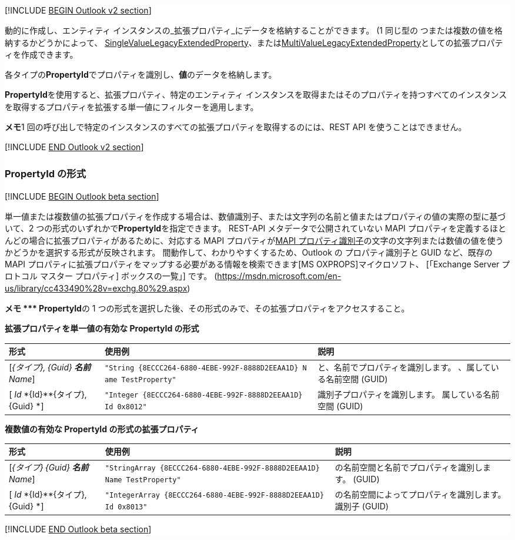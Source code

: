 

[!INCLUDE [BEGIN Outlook v2 section](../includes/controls/outlookrestapiv2section.html)]

動的に作成し、エンティティ インスタンスの_拡張プロパティ_にデータを格納することができます。 (1 同じ型の つまたは複数の値を格納するかどうかによって、 [SingleValueLegacyExtendedProperty](..\api\complex-types-for-mail-contacts-calendar.md#SingleValueLegacyExtendedPropertyResource_v2)、または[MultiValueLegacyExtendedProperty](..\api\complex-types-for-mail-contacts-calendar.md#MultiValueLegacyExtendedPropertyResource_v2)としての拡張プロパティを作成できます。

各タイプの**PropertyId**でプロパティを識別し、**値**のデータを格納します。 

**PropertyId**を使用すると、拡張プロパティ、特定のエンティティ インスタンスを取得またはそのプロパティを持つすべてのインスタンスを取得するプロパティを拡張する単一値にフィルターを適用します。 

**メモ**1 回の呼び出しで特定のインスタンスのすべての拡張プロパティを取得するのには、REST API を使うことはできません。

[!INCLUDE [END Outlook v2 section](../includes/controls/outlookrestapiv2section.html)]






<a name="ExtendedPropertyIdFormats"></a>

### <a name="a-namepropertyid-formatsapropertyid-"></a><a name="propertyid-formats"></a>PropertyId の形式



[!INCLUDE [BEGIN Outlook beta section](../includes/controls/outlookrestapibetasection.html)]

単一値または複数値の拡張プロパティを作成する場合は、数値識別子、または文字列の名前と値またはプロパティの値の実際の型に基づいて、2 つの形式のいずれかで**PropertyId**を指定できます。 REST-API メタデータで公開されていない MAPI プロパティを定義するほとんどの場合に拡張プロパティがあるために、対応する MAPI プロパティが[MAPI プロパティ識別子](https://msdn.microsoft.com/en-us/library/office/cc815528.aspx)の文字の文字列または数値の値を使うかどうかを選択する形式が反映されます。 間動作して、わかりやすくするため、Outlook の プロパティ識別子と GUID など、既存の MAPI プロパティに拡張プロパティをマップする必要がある情報を検索できます\[MS OXPROPS\]マイクロソフト、 [「Exchange Server プロトコル マスター プロパティ] ボックスの一覧」] です。 (https://msdn.microsoft.com/en-us/library/cc433490%28v=exchg.80%29.aspx)

**メモ *** PropertyId**の 1 つの形式を選択した後、その形式のみで、その拡張プロパティをアクセスすること。


**拡張プロパティを単一値の有効な PropertyId の形式**

|**形式**|**使用例**|**説明**|
|:---------|:----------|:--------------|
| [*{タイプ}, {Guid} **名前** Name*] | ```"String {8ECCC264-6880-4EBE-992F-8888D2EEAA1D} Name TestProperty"``` | と、名前でプロパティを識別します。 、属している名前空間 (GUID)         |
| [ *Id* *{Id}**{タイプ}, {Guid} *]     | ```"Integer {8ECCC264-6880-4EBE-992F-8888D2EEAA1D} Id 0x8012"```        | 識別子プロパティを識別します。 属している名前空間 (GUID)  |


**複数値の有効な PropertyId の形式の拡張プロパティ**

|**形式**|**使用例**|**説明**|
|:---------|:----------|:--------------|
| [*{タイプ} {Guid} **名前** Name*] | ```"StringArray {8ECCC264-6880-4EBE-992F-8888D2EEAA1D} Name TestProperty"``` | の名前空間と名前でプロパティを識別します。 (GUID)         |
| [ *Id* *{Id}**{タイプ}, {Guid} *]     | ```"IntegerArray {8ECCC264-6880-4EBE-992F-8888D2EEAA1D} Id 0x8013"```        | の名前空間によってプロパティを識別します。 識別子 (GUID)   |


[!INCLUDE [END Outlook beta section](../includes/controls/outlookrestapibetasection.html)]
